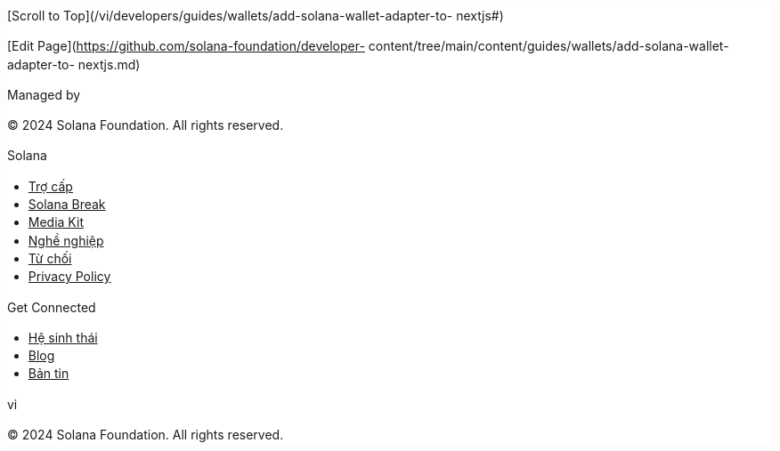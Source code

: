 [Scroll to Top](/vi/developers/guides/wallets/add-solana-wallet-adapter-to-
nextjs#)

[Edit Page](https://github.com/solana-foundation/developer-
content/tree/main/content/guides/wallets/add-solana-wallet-adapter-to-
nextjs.md)

Managed by

[](/vi)

[](/youtube)[](/twitter)[](/discord)[](/reddit)[](/github)[](/telegram)

© 2024 Solana Foundation. All rights reserved.

Solana

  * [Trợ cấp](https://solana.org/grants)
  * [Solana Break](https://break.solana.com/)
  * [Media Kit](/vi/branding)
  * [Nghề nghiệp ](https://jobs.solana.com/)
  * [Từ chối](/vi/tos)
  * [Privacy Policy](/vi/privacy-policy)

Get Connected

  * [Hệ sinh thái](/vi/ecosystem)
  * [Blog](/vi/news)
  * [Bản tin](/vi/newsletter)

vi

© 2024 Solana Foundation. All rights reserved.

